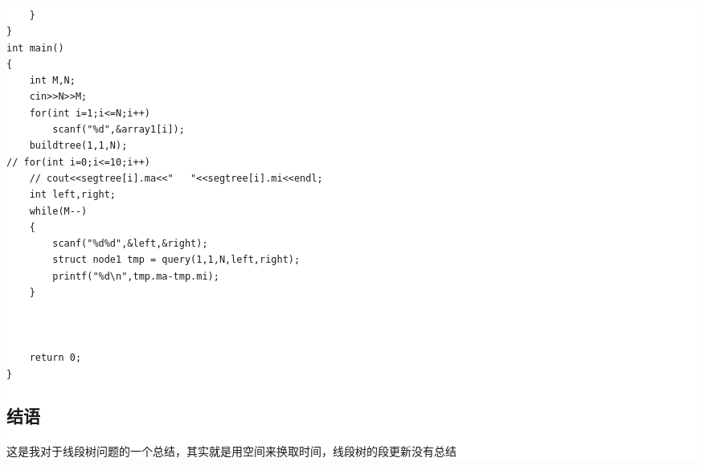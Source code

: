 
        }
    }
    int main()
    {
        int M,N;
        cin>>N>>M;
        for(int i=1;i<=N;i++)
            scanf("%d",&array1[i]);
        buildtree(1,1,N);
    // for(int i=0;i<=10;i++)
        // cout<<segtree[i].ma<<"   "<<segtree[i].mi<<endl;
        int left,right;
        while(M--)
        {
            scanf("%d%d",&left,&right);
            struct node1 tmp = query(1,1,N,left,right);
            printf("%d\n",tmp.ma-tmp.mi);
        }



        return 0;
    }
## 结语

这是我对于线段树问题的一个总结，其实就是用空间来换取时间，线段树的段更新没有总结


